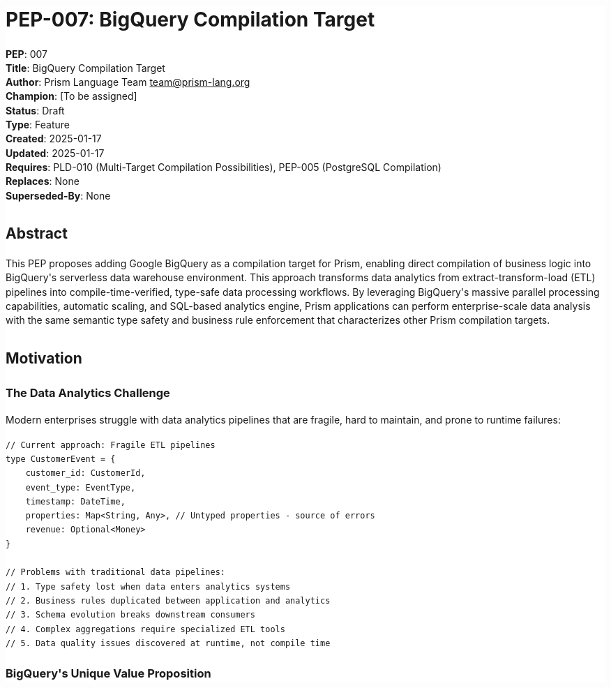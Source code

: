 # PEP-007: BigQuery Compilation Target

**PEP**: 007  
**Title**: BigQuery Compilation Target  
**Author**: Prism Language Team <team@prism-lang.org>  
**Champion**: [To be assigned]  
**Status**: Draft  
**Type**: Feature  
**Created**: 2025-01-17  
**Updated**: 2025-01-17  
**Requires**: PLD-010 (Multi-Target Compilation Possibilities), PEP-005 (PostgreSQL Compilation)  
**Replaces**: None  
**Superseded-By**: None

## Abstract

This PEP proposes adding Google BigQuery as a compilation target for Prism, enabling direct compilation of business logic into BigQuery's serverless data warehouse environment. This approach transforms data analytics from extract-transform-load (ETL) pipelines into compile-time-verified, type-safe data processing workflows. By leveraging BigQuery's massive parallel processing capabilities, automatic scaling, and SQL-based analytics engine, Prism applications can perform enterprise-scale data analysis with the same semantic type safety and business rule enforcement that characterizes other Prism compilation targets.

## Motivation

### The Data Analytics Challenge

Modern enterprises struggle with data analytics pipelines that are fragile, hard to maintain, and prone to runtime failures:

```prism
// Current approach: Fragile ETL pipelines
type CustomerEvent = {
    customer_id: CustomerId,
    event_type: EventType,
    timestamp: DateTime,
    properties: Map<String, Any>, // Untyped properties - source of errors
    revenue: Optional<Money>
}

// Problems with traditional data pipelines:
// 1. Type safety lost when data enters analytics systems
// 2. Business rules duplicated between application and analytics
// 3. Schema evolution breaks downstream consumers
// 4. Complex aggregations require specialized ETL tools
// 5. Data quality issues discovered at runtime, not compile time
```

### BigQuery's Unique Value Proposition
